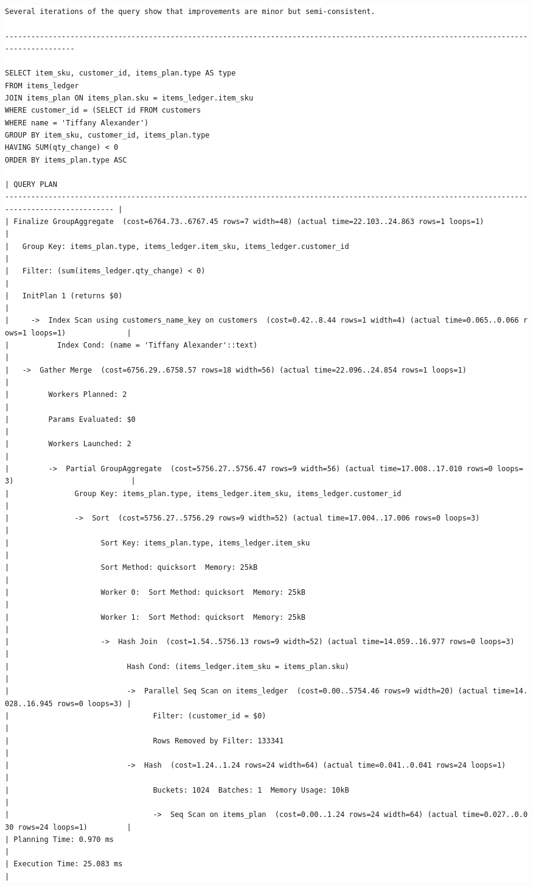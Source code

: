     Several iterations of the query show that improvements are minor but semi-consistent.

    ----------------------------------------------------------------------------------------------------------------------------------------

    SELECT item_sku, customer_id, items_plan.type AS type
    FROM items_ledger
    JOIN items_plan ON items_plan.sku = items_ledger.item_sku
    WHERE customer_id = (SELECT id FROM customers
    WHERE name = 'Tiffany Alexander')
    GROUP BY item_sku, customer_id, items_plan.type
    HAVING SUM(qty_change) < 0
    ORDER BY items_plan.type ASC

    | QUERY PLAN                                                                                                                                        ------------------------------------------------------------------------------------------------------------------------------------------------- |
    | Finalize GroupAggregate  (cost=6764.73..6767.45 rows=7 width=48) (actual time=22.103..24.863 rows=1 loops=1)                                      |
    |   Group Key: items_plan.type, items_ledger.item_sku, items_ledger.customer_id                                                                     |
    |   Filter: (sum(items_ledger.qty_change) < 0)                                                                                                      |
    |   InitPlan 1 (returns $0)                                                                                                                         |
    |     ->  Index Scan using customers_name_key on customers  (cost=0.42..8.44 rows=1 width=4) (actual time=0.065..0.066 rows=1 loops=1)              |
    |           Index Cond: (name = 'Tiffany Alexander'::text)                                                                                          |
    |   ->  Gather Merge  (cost=6756.29..6758.57 rows=18 width=56) (actual time=22.096..24.854 rows=1 loops=1)                                          |
    |         Workers Planned: 2                                                                                                                        |
    |         Params Evaluated: $0                                                                                                                      |
    |         Workers Launched: 2                                                                                                                       |
    |         ->  Partial GroupAggregate  (cost=5756.27..5756.47 rows=9 width=56) (actual time=17.008..17.010 rows=0 loops=3)                           |
    |               Group Key: items_plan.type, items_ledger.item_sku, items_ledger.customer_id                                                         |
    |               ->  Sort  (cost=5756.27..5756.29 rows=9 width=52) (actual time=17.004..17.006 rows=0 loops=3)                                       |
    |                     Sort Key: items_plan.type, items_ledger.item_sku                                                                              |
    |                     Sort Method: quicksort  Memory: 25kB                                                                                          |
    |                     Worker 0:  Sort Method: quicksort  Memory: 25kB                                                                               |
    |                     Worker 1:  Sort Method: quicksort  Memory: 25kB                                                                               |
    |                     ->  Hash Join  (cost=1.54..5756.13 rows=9 width=52) (actual time=14.059..16.977 rows=0 loops=3)                               |
    |                           Hash Cond: (items_ledger.item_sku = items_plan.sku)                                                                     |
    |                           ->  Parallel Seq Scan on items_ledger  (cost=0.00..5754.46 rows=9 width=20) (actual time=14.028..16.945 rows=0 loops=3) |
    |                                 Filter: (customer_id = $0)                                                                                        |
    |                                 Rows Removed by Filter: 133341                                                                                    |
    |                           ->  Hash  (cost=1.24..1.24 rows=24 width=64) (actual time=0.041..0.041 rows=24 loops=1)                                 |
    |                                 Buckets: 1024  Batches: 1  Memory Usage: 10kB                                                                     |
    |                                 ->  Seq Scan on items_plan  (cost=0.00..1.24 rows=24 width=64) (actual time=0.027..0.030 rows=24 loops=1)         |
    | Planning Time: 0.970 ms                                                                                                                           |
    | Execution Time: 25.083 ms                                                                                                                         |
